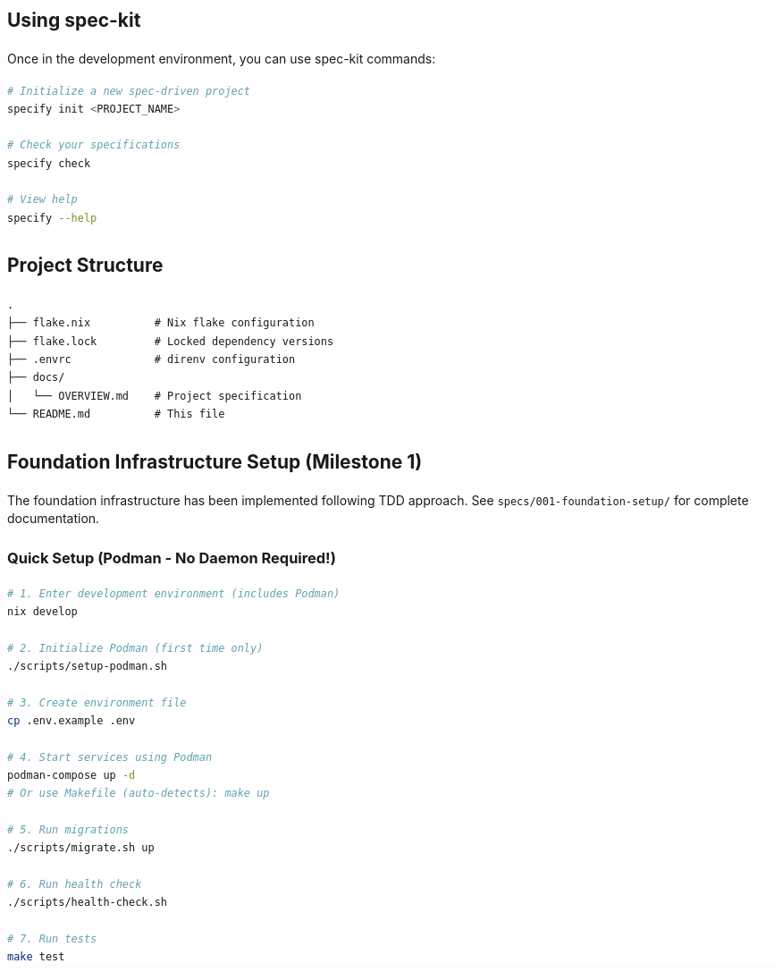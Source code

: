 ## Using spec-kit

Once in the development environment, you can use spec-kit commands:

```bash
# Initialize a new spec-driven project
specify init <PROJECT_NAME>

# Check your specifications
specify check

# View help
specify --help
```

## Project Structure

```
.
├── flake.nix          # Nix flake configuration
├── flake.lock         # Locked dependency versions
├── .envrc             # direnv configuration
├── docs/
│   └── OVERVIEW.md    # Project specification
└── README.md          # This file
```

## Foundation Infrastructure Setup (Milestone 1)

The foundation infrastructure has been implemented following TDD approach. See `specs/001-foundation-setup/` for complete documentation.

### Quick Setup (Podman - No Daemon Required!)

```bash
# 1. Enter development environment (includes Podman)
nix develop

# 2. Initialize Podman (first time only)
./scripts/setup-podman.sh

# 3. Create environment file
cp .env.example .env

# 4. Start services using Podman
podman-compose up -d
# Or use Makefile (auto-detects): make up

# 5. Run migrations
./scripts/migrate.sh up

# 6. Run health check
./scripts/health-check.sh

# 7. Run tests
make test
```
